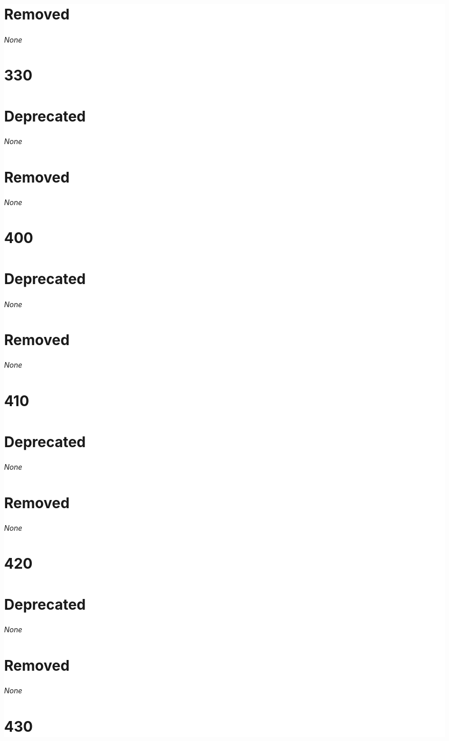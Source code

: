 # Removed
*None*

# 330

# Deprecated
*None*

# Removed
*None*

# 400

# Deprecated
*None*

# Removed
*None*

# 410

# Deprecated
*None*

# Removed
*None*

# 420

# Deprecated
*None*

# Removed
*None*

# 430
